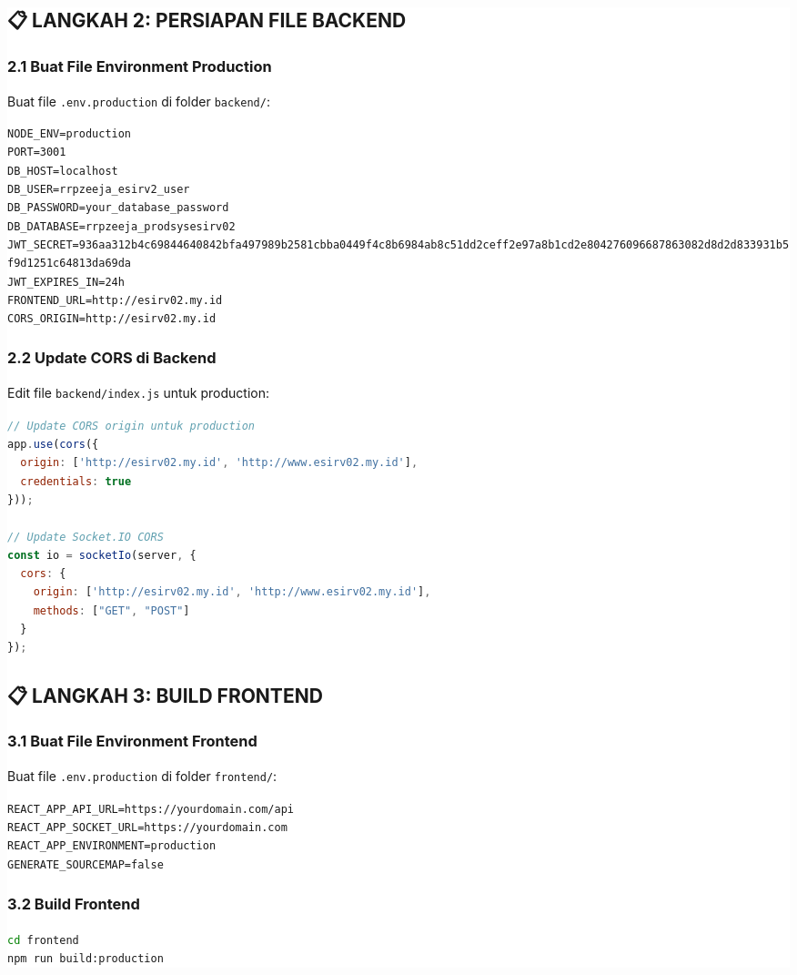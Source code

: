 ## 📋 **LANGKAH 2: PERSIAPAN FILE BACKEND**

### **2.1 Buat File Environment Production**
Buat file `.env.production` di folder `backend/`:

```env
NODE_ENV=production
PORT=3001
DB_HOST=localhost
DB_USER=rrpzeeja_esirv2_user
DB_PASSWORD=your_database_password
DB_DATABASE=rrpzeeja_prodsysesirv02
JWT_SECRET=936aa312b4c69844640842bfa497989b2581cbba0449f4c8b6984ab8c51dd2ceff2e97a8b1cd2e804276096687863082d8d2d833931b5f9d1251c64813da69da
JWT_EXPIRES_IN=24h
FRONTEND_URL=http://esirv02.my.id
CORS_ORIGIN=http://esirv02.my.id
```

### **2.2 Update CORS di Backend**
Edit file `backend/index.js` untuk production:

```javascript
// Update CORS origin untuk production
app.use(cors({
  origin: ['http://esirv02.my.id', 'http://www.esirv02.my.id'],
  credentials: true
}));

// Update Socket.IO CORS
const io = socketIo(server, {
  cors: {
    origin: ['http://esirv02.my.id', 'http://www.esirv02.my.id'],
    methods: ["GET", "POST"]
  }
});
```

## 📋 **LANGKAH 3: BUILD FRONTEND**

### **3.1 Buat File Environment Frontend**
Buat file `.env.production` di folder `frontend/`:

```env
REACT_APP_API_URL=https://yourdomain.com/api
REACT_APP_SOCKET_URL=https://yourdomain.com
REACT_APP_ENVIRONMENT=production
GENERATE_SOURCEMAP=false
```

### **3.2 Build Frontend**
```bash
cd frontend
npm run build:production
```
